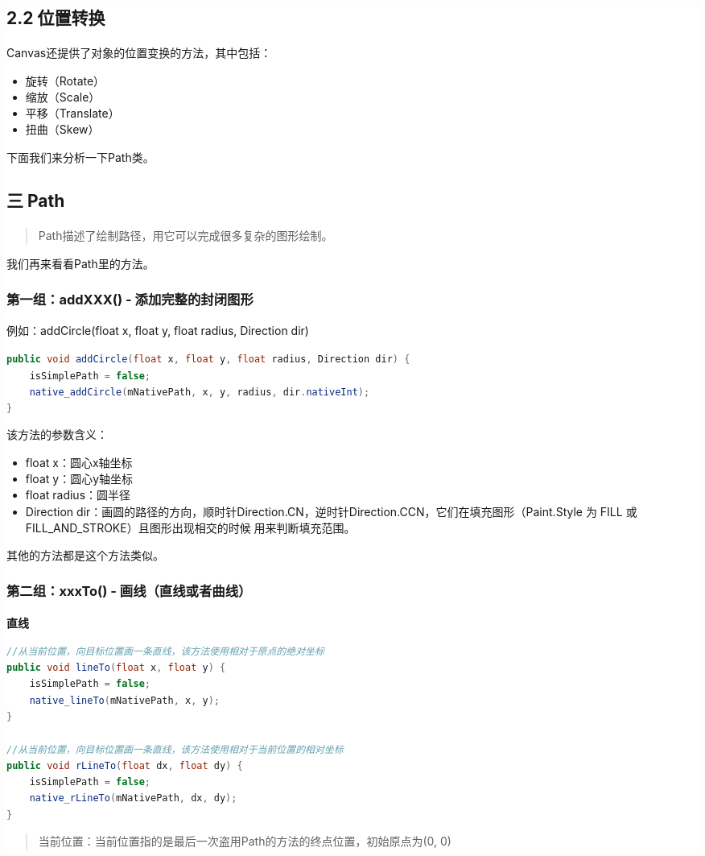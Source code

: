 ## 2.2 位置转换

Canvas还提供了对象的位置变换的方法，其中包括：

- 旋转（Rotate）
- 缩放（Scale）
- 平移（Translate）
- 扭曲（Skew）

下面我们来分析一下Path类。

## 三 Path

>Path描述了绘制路径，用它可以完成很多复杂的图形绘制。

我们再来看看Path里的方法。

### 第一组：addXXX() - 添加完整的封闭图形

例如：addCircle(float x, float y, float radius, Direction dir)

```java
public void addCircle(float x, float y, float radius, Direction dir) {
    isSimplePath = false;
    native_addCircle(mNativePath, x, y, radius, dir.nativeInt);
}
```
该方法的参数含义：

- float x：圆心x轴坐标
- float y：圆心y轴坐标
- float radius：圆半径
- Direction dir：画圆的路径的方向，顺时针Direction.CN，逆时针Direction.CCN，它们在填充图形（Paint.Style 为 FILL 或  FILL_AND_STROKE）且图形出现相交的时候
用来判断填充范围。

其他的方法都是这个方法类似。

### 第二组：xxxTo() - 画线（直线或者曲线）

**直线**

```java
//从当前位置，向目标位置画一条直线，该方法使用相对于原点的绝对坐标
public void lineTo(float x, float y) {
    isSimplePath = false;
    native_lineTo(mNativePath, x, y);
}

//从当前位置，向目标位置画一条直线，该方法使用相对于当前位置的相对坐标
public void rLineTo(float dx, float dy) {
    isSimplePath = false;
    native_rLineTo(mNativePath, dx, dy);
}
```
>当前位置：当前位置指的是最后一次盗用Path的方法的终点位置，初始原点为(0, 0)
